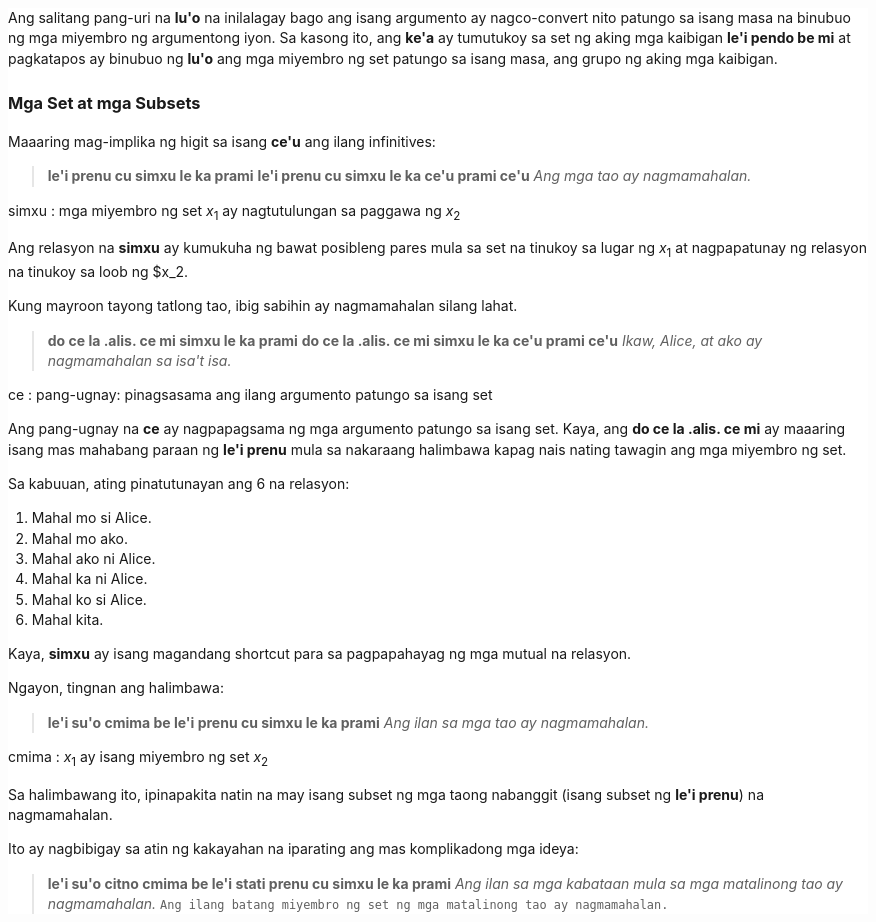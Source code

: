 Ang salitang pang-uri na **lu'o** na inilalagay bago ang isang argumento ay nagco-convert nito patungo sa isang masa na binubuo ng mga miyembro ng argumentong iyon. Sa kasong ito, ang **ke'a** ay tumutukoy sa set ng aking mga kaibigan **le'i pendo be mi** at pagkatapos ay binubuo ng **lu'o** ang mga miyembro ng set patungo sa isang masa, ang grupo ng aking mga kaibigan.

### Mga Set at mga Subsets

Maaaring mag-implika ng higit sa isang **ce'u** ang ilang infinitives:

> **le'i prenu cu simxu le ka prami**
> **le'i prenu cu simxu le ka ce'u prami ce'u**
> _Ang mga tao ay nagmamahalan._

simxu
: mga miyembro ng set $x_1$ ay nagtutulungan sa paggawa ng $x_2$

Ang relasyon na **simxu** ay kumukuha ng bawat posibleng pares mula sa set na tinukoy sa lugar ng $x_1$ at nagpapatunay ng relasyon na tinukoy sa loob ng $x_2.

Kung mayroon tayong tatlong tao, ibig sabihin ay nagmamahalan silang lahat.

> **do ce la .alis. ce mi simxu le ka prami**
> **do ce la .alis. ce mi simxu le ka ce'u prami ce'u**
> _Ikaw, Alice, at ako ay nagmamahalan sa isa't isa._

ce
: pang-ugnay: pinagsasama ang ilang argumento patungo sa isang set

Ang pang-ugnay na **ce** ay nagpapagsama ng mga argumento patungo sa isang set. Kaya, ang **do ce la .alis. ce mi** ay maaaring isang mas mahabang paraan ng **le'i prenu** mula sa nakaraang halimbawa kapag nais nating tawagin ang mga miyembro ng set.

Sa kabuuan, ating pinatutunayan ang 6 na relasyon:

1. Mahal mo si Alice.
2. Mahal mo ako.
3. Mahal ako ni Alice.
4. Mahal ka ni Alice.
5. Mahal ko si Alice.
6. Mahal kita.

Kaya, **simxu** ay isang magandang shortcut para sa pagpapahayag ng mga mutual na relasyon.

Ngayon, tingnan ang halimbawa:

> **le'i su'o cmima be le'i prenu cu simxu le ka prami**
> _Ang ilan sa mga tao ay nagmamahalan._

cmima
: $x_1$ ay isang miyembro ng set $x_2$

Sa halimbawang ito, ipinapakita natin na may isang subset ng mga taong nabanggit (isang subset ng **le'i prenu**) na nagmamahalan.

Ito ay nagbibigay sa atin ng kakayahan na iparating ang mas komplikadong mga ideya:

> **le'i su'o citno cmima be le'i stati prenu cu simxu le ka prami**
> _Ang ilan sa mga kabataan mula sa mga matalinong tao ay nagmamahalan._
> `Ang ilang batang miyembro ng set ng mga matalinong tao ay nagmamahalan.`
